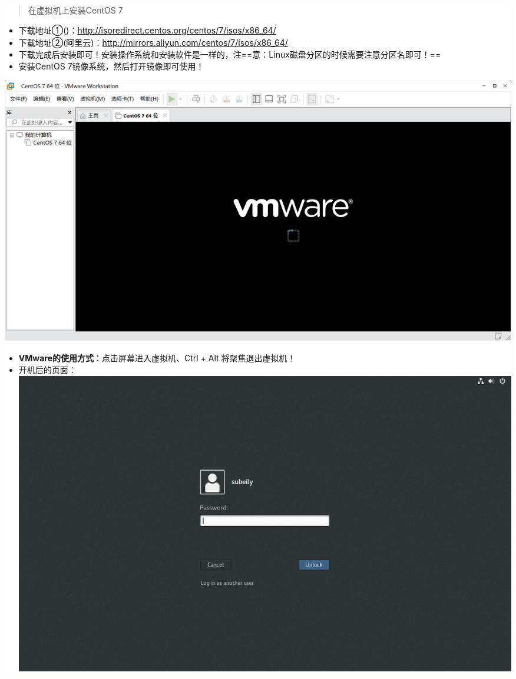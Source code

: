 > 在虚拟机上安装CentOS 7

- 下载地址①()：http://isoredirect.centos.org/centos/7/isos/x86_64/
- 下载地址②(阿里云)：http://mirrors.aliyun.com/centos/7/isos/x86_64/
- 下载完成后安装即可！安装操作系统和安装软件是一样的，注==意：Linux磁盘分区的时候需要注意分区名即可！==
- 安装CentOS 7镜像系统，然后打开镜像即可使用！

![image-20221230165535163](Linux/image-20221230165535163.png)

- **VMware的使用方式**：点击屏幕进入虚拟机、Ctrl + Alt 将聚焦退出虚拟机！
- 开机后的页面：![image-20221230181511581](Linux/image-20221230181511581.png)
